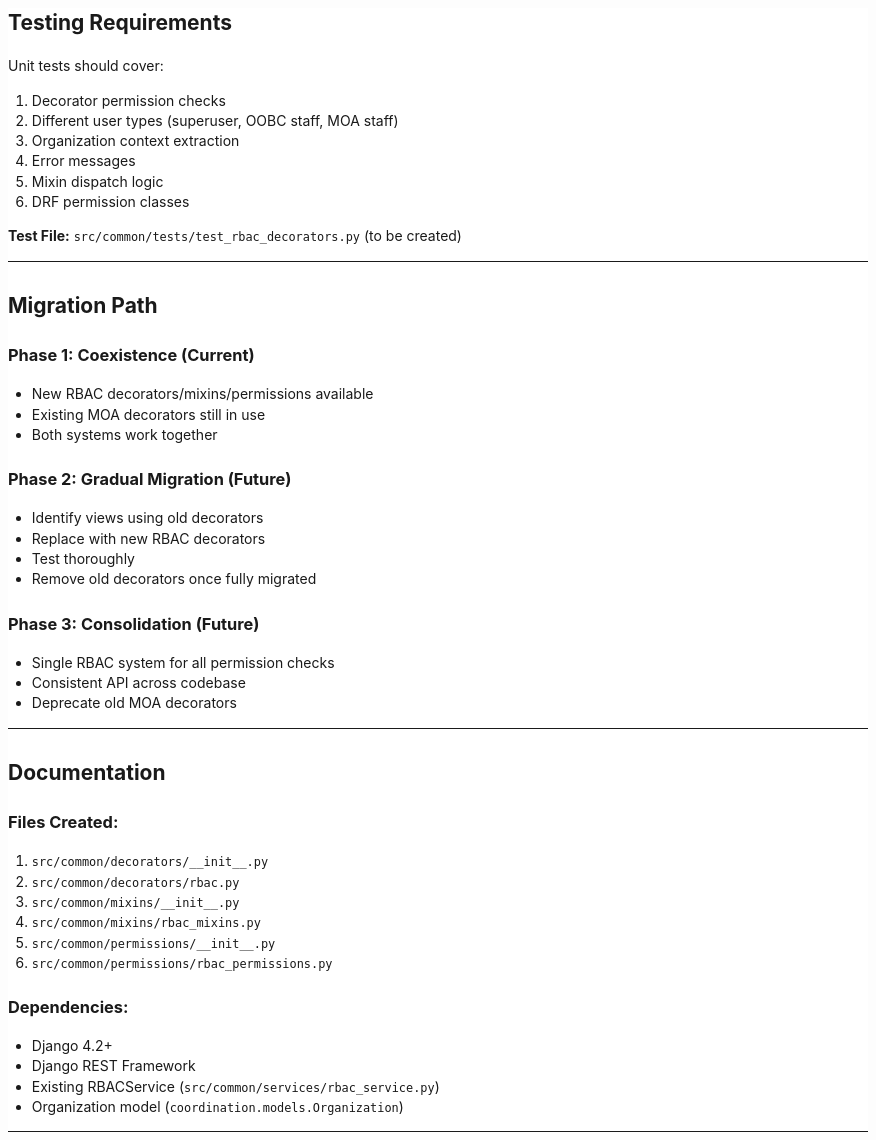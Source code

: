 
## Testing Requirements

Unit tests should cover:
1. Decorator permission checks
2. Different user types (superuser, OOBC staff, MOA staff)
3. Organization context extraction
4. Error messages
5. Mixin dispatch logic
6. DRF permission classes

**Test File:** `src/common/tests/test_rbac_decorators.py` (to be created)

---

## Migration Path

### Phase 1: Coexistence (Current)
- New RBAC decorators/mixins/permissions available
- Existing MOA decorators still in use
- Both systems work together

### Phase 2: Gradual Migration (Future)
- Identify views using old decorators
- Replace with new RBAC decorators
- Test thoroughly
- Remove old decorators once fully migrated

### Phase 3: Consolidation (Future)
- Single RBAC system for all permission checks
- Consistent API across codebase
- Deprecate old MOA decorators

---

## Documentation

### Files Created:
1. `src/common/decorators/__init__.py`
2. `src/common/decorators/rbac.py`
3. `src/common/mixins/__init__.py`
4. `src/common/mixins/rbac_mixins.py`
5. `src/common/permissions/__init__.py`
6. `src/common/permissions/rbac_permissions.py`

### Dependencies:
- Django 4.2+
- Django REST Framework
- Existing RBACService (`src/common/services/rbac_service.py`)
- Organization model (`coordination.models.Organization`)

---
